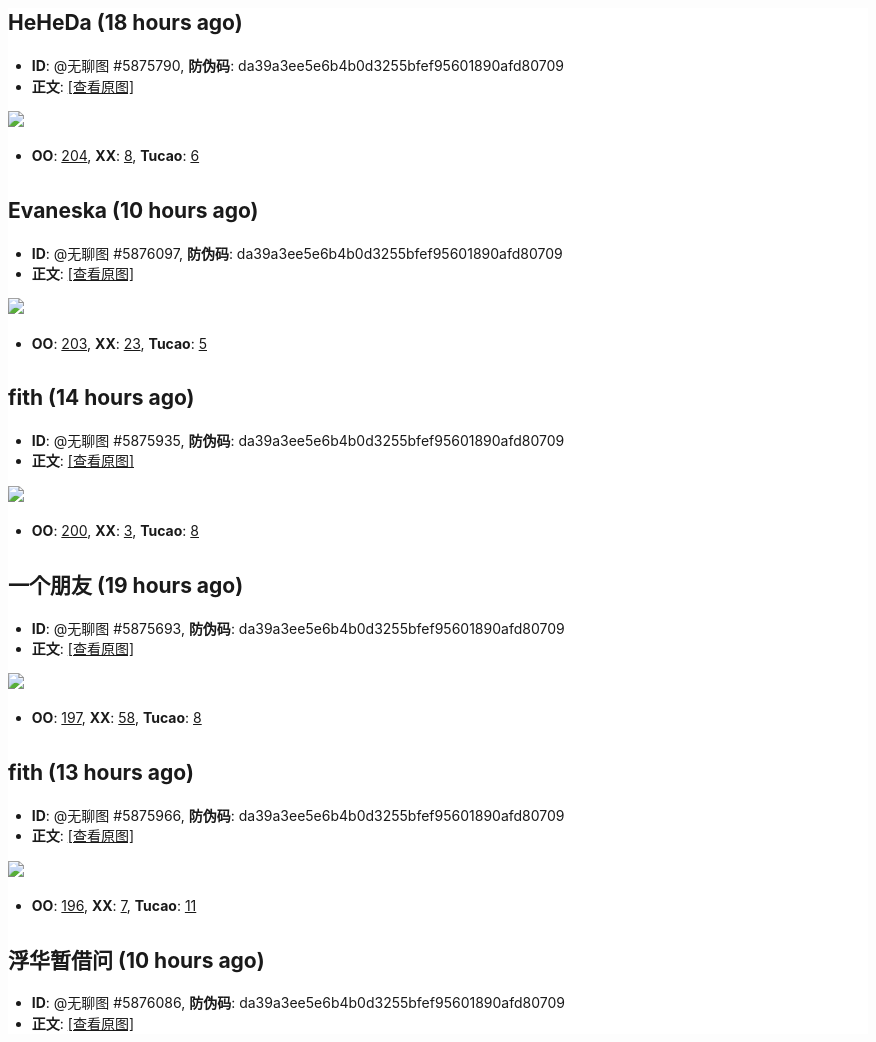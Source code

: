 ## HeHeDa (18 hours ago) 

- **ID**: @无聊图 #5875790, **防伪码**: da39a3ee5e6b4b0d3255bfef95601890afd80709
- **正文**: [[查看原图]](//img.toto.im/large/66b3de17ly1hzry2eawklj20rs0k975y.jpg)  

![](https://img.toto.im/mw600/66b3de17ly1hzry2eawklj20rs0k975y.jpg)
- **OO**: [204](https://jandan.net/t/5875790#tucao-like), **XX**: [8](https://jandan.net/t/5875790#tucao-unlike), **Tucao**: [6](https://jandan.net/t/5875790#tucao-list)

## Evaneska (10 hours ago) 

- **ID**: @无聊图 #5876097, **防伪码**: da39a3ee5e6b4b0d3255bfef95601890afd80709
- **正文**: [[查看原图]](//img.toto.im/large/66b3de17ly1hzsc2x359hj20fa72w7wh.jpg)  

![](https://img.toto.im/mw600/66b3de17ly1hzsc2x359hj20fa72w7wh.jpg)
- **OO**: [203](https://jandan.net/t/5876097#tucao-like), **XX**: [23](https://jandan.net/t/5876097#tucao-unlike), **Tucao**: [5](https://jandan.net/t/5876097#tucao-list)

## fith (14 hours ago) 

- **ID**: @无聊图 #5875935, **防伪码**: da39a3ee5e6b4b0d3255bfef95601890afd80709
- **正文**: [[查看原图]](//img.toto.im/large/66b3de17ly1hzs4keyfe8g20a00hshdz.gif)  

![](https://img.toto.im/large/66b3de17ly1hzs4keyfe8g20a00hshdz.gif)
- **OO**: [200](https://jandan.net/t/5875935#tucao-like), **XX**: [3](https://jandan.net/t/5875935#tucao-unlike), **Tucao**: [8](https://jandan.net/t/5875935#tucao-list)

## 一个朋友 (19 hours ago) 

- **ID**: @无聊图 #5875693, **防伪码**: da39a3ee5e6b4b0d3255bfef95601890afd80709
- **正文**: [[查看原图]](//img.toto.im/large/006OwVaely1hzrvydab5nj30u00q6mya.jpg)  

![](https://img.toto.im/mw600/006OwVaely1hzrvydab5nj30u00q6mya.jpg)
- **OO**: [197](https://jandan.net/t/5875693#tucao-like), **XX**: [58](https://jandan.net/t/5875693#tucao-unlike), **Tucao**: [8](https://jandan.net/t/5875693#tucao-list)

## fith (13 hours ago) 

- **ID**: @无聊图 #5875966, **防伪码**: da39a3ee5e6b4b0d3255bfef95601890afd80709
- **正文**: [[查看原图]](//img.toto.im/large/66b3de17ly1hzs5aa17b3g208c0euu15.gif)  

![](https://img.toto.im/large/66b3de17ly1hzs5aa17b3g208c0euu15.gif)
- **OO**: [196](https://jandan.net/t/5875966#tucao-like), **XX**: [7](https://jandan.net/t/5875966#tucao-unlike), **Tucao**: [11](https://jandan.net/t/5875966#tucao-list)

## 浮华暂借问 (10 hours ago) 

- **ID**: @无聊图 #5876086, **防伪码**: da39a3ee5e6b4b0d3255bfef95601890afd80709
- **正文**: [[查看原图]](//img.toto.im/large/66b3de17ly1hzsb5ln8ywj20sk1bbte3.jpg)  
